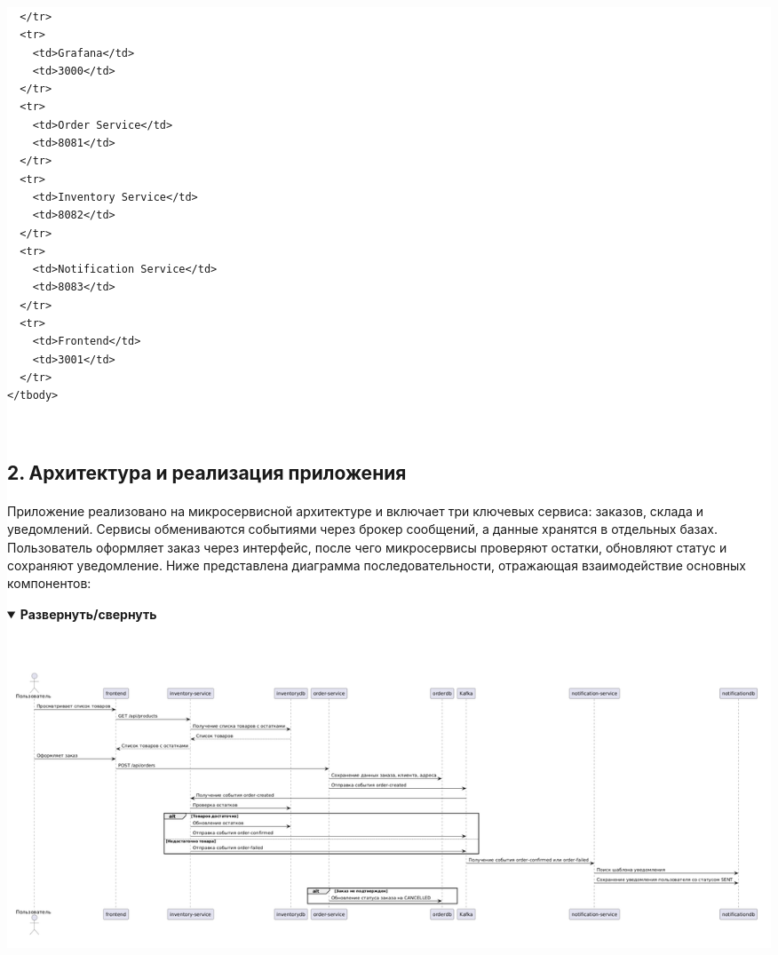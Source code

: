       </tr>
      <tr>
        <td>Grafana</td>
        <td>3000</td>
      </tr>
      <tr>
        <td>Order Service</td>
        <td>8081</td>
      </tr>
      <tr>
        <td>Inventory Service</td>
        <td>8082</td>
      </tr>
      <tr>
        <td>Notification Service</td>
        <td>8083</td>
      </tr>
      <tr>
        <td>Frontend</td>
        <td>3001</td>
      </tr>
    </tbody>
  </table>
</details>

<p>&nbsp</p>

## 2. Архитектура и реализация приложения

Приложение реализовано на микросервисной архитектуре и включает три ключевых сервиса: заказов, склада и уведомлений. Сервисы обмениваются событиями через брокер сообщений, а данные хранятся в отдельных базах. Пользователь оформляет заказ через интерфейс, после чего микросервисы проверяют остатки, обновляют статус и сохраняют уведомление. Ниже представлена диаграмма последовательности, отражающая взаимодействие основных компонентов:

<details open>
  <summary>
    <strong>Развернуть/свернуть</strong>
  </summary>

  <p>&nbsp</p>

  <p align="center">
    <img src="assets/sequence_diagram.png" alt="Request processing sequence"/>
  </p>

